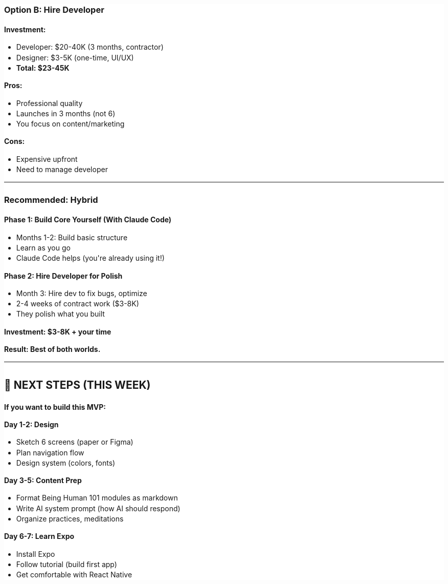 
### **Option B: Hire Developer**

**Investment:**
- Developer: $20-40K (3 months, contractor)
- Designer: $3-5K (one-time, UI/UX)
- **Total: $23-45K**

**Pros:**
- Professional quality
- Launches in 3 months (not 6)
- You focus on content/marketing

**Cons:**
- Expensive upfront
- Need to manage developer

---

### **Recommended: Hybrid**

**Phase 1: Build Core Yourself (With Claude Code)**
- Months 1-2: Build basic structure
- Learn as you go
- Claude Code helps (you're already using it!)

**Phase 2: Hire Developer for Polish**
- Month 3: Hire dev to fix bugs, optimize
- 2-4 weeks of contract work ($3-8K)
- They polish what you built

**Investment: $3-8K + your time**

**Result: Best of both worlds.**

---

## 🚀 NEXT STEPS (THIS WEEK)

**If you want to build this MVP:**

**Day 1-2: Design**
- Sketch 6 screens (paper or Figma)
- Plan navigation flow
- Design system (colors, fonts)

**Day 3-5: Content Prep**
- Format Being Human 101 modules as markdown
- Write AI system prompt (how AI should respond)
- Organize practices, meditations

**Day 6-7: Learn Expo**
- Install Expo
- Follow tutorial (build first app)
- Get comfortable with React Native
